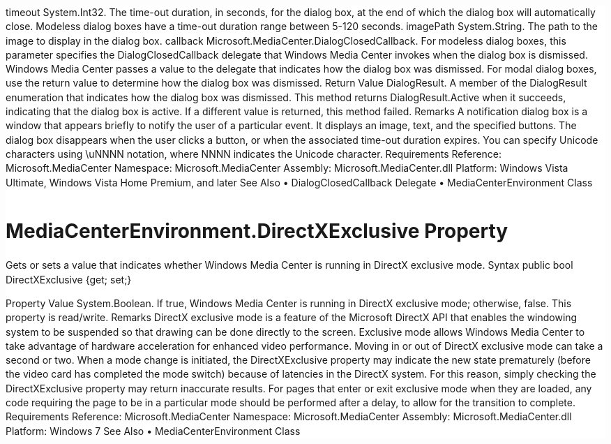 timeout
System.Int32.  The time-out duration, in seconds, for the dialog box, at the end of which the dialog box will automatically close. Modeless dialog boxes have a time-out duration range between 5-120 seconds.
imagePath
System.String.  The path to the image to display in the dialog box.
callback
Microsoft.MediaCenter.DialogClosedCallback.  For modeless dialog boxes, this parameter specifies the DialogClosedCallback delegate that Windows Media Center invokes when the dialog box is dismissed. Windows Media Center passes a value to the delegate that indicates how the dialog box was dismissed. For modal dialog boxes, use the return value to determine how the dialog box was dismissed.
Return Value
DialogResult. A member of the DialogResult enumeration that indicates how the dialog box was dismissed. This method returns DialogResult.Active when it succeeds, indicating that the dialog box is active. If a different value is returned, this method failed.
Remarks
A notification dialog box is a window that appears briefly to notify the user of a particular event. It displays an image, text, and the specified buttons. The dialog box disappears when the user clicks a button, or when the associated time-out duration expires.
You can specify Unicode characters using \uNNNN notation, where NNNN indicates the Unicode character.
Requirements
Reference: Microsoft.MediaCenter
Namespace: Microsoft.MediaCenter
Assembly: Microsoft.MediaCenter.dll
Platform: Windows Vista Ultimate, Windows Vista Home Premium, and later
See Also
•	DialogClosedCallback Delegate
•	MediaCenterEnvironment Class

# MediaCenterEnvironment.DirectXExclusive Property
Gets or sets a value that indicates whether Windows Media Center is running in DirectX exclusive mode.
Syntax
public bool DirectXExclusive {get; set;}

Property Value
System.Boolean.  If true,  Windows Media Center is running in DirectX exclusive mode; otherwise, false.
This property is read/write.
Remarks
DirectX exclusive mode is a feature of the Microsoft DirectX API that enables the windowing system to be suspended so that drawing can be done directly to the screen. Exclusive mode allows Windows Media Center to take advantage of hardware acceleration for enhanced video performance.
Moving in or out of DirectX exclusive mode can take a second or two. When a mode change is initiated, the DirectXExclusive property may indicate the new state prematurely (before the video card has completed the mode switch) because of latencies in the DirectX system. For this reason, simply checking the DirectXExclusive property may return inaccurate results. For pages that enter or exit exclusive mode when they are loaded, any code requiring the page to be in a particular mode should be performed after a delay, to allow for the transition to complete.
Requirements
Reference: Microsoft.MediaCenter
Namespace: Microsoft.MediaCenter
Assembly: Microsoft.MediaCenter.dll
Platform: Windows 7
See Also
•	MediaCenterEnvironment Class
